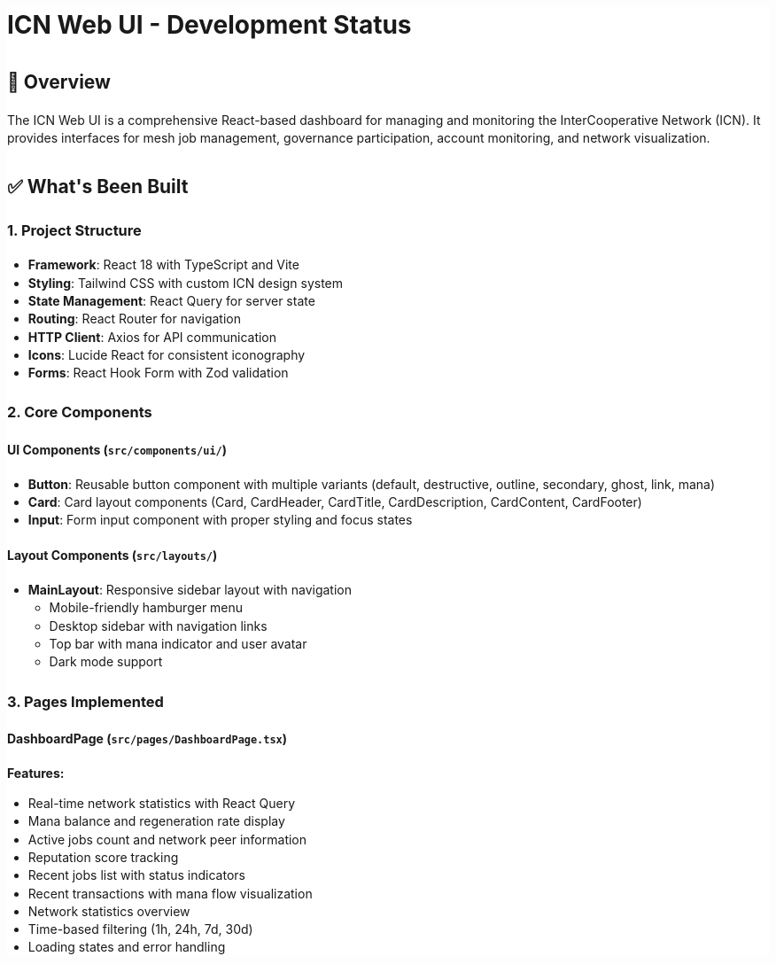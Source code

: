 # ICN Web UI - Development Status

## 🎯 Overview

The ICN Web UI is a comprehensive React-based dashboard for managing and monitoring the InterCooperative Network (ICN). It provides interfaces for mesh job management, governance participation, account monitoring, and network visualization.

## ✅ What's Been Built

### 1. Project Structure
- **Framework**: React 18 with TypeScript and Vite
- **Styling**: Tailwind CSS with custom ICN design system
- **State Management**: React Query for server state
- **Routing**: React Router for navigation
- **HTTP Client**: Axios for API communication
- **Icons**: Lucide React for consistent iconography
- **Forms**: React Hook Form with Zod validation

### 2. Core Components

#### UI Components (`src/components/ui/`)
- **Button**: Reusable button component with multiple variants (default, destructive, outline, secondary, ghost, link, mana)
- **Card**: Card layout components (Card, CardHeader, CardTitle, CardDescription, CardContent, CardFooter)
- **Input**: Form input component with proper styling and focus states

#### Layout Components (`src/layouts/`)
- **MainLayout**: Responsive sidebar layout with navigation
  - Mobile-friendly hamburger menu
  - Desktop sidebar with navigation links
  - Top bar with mana indicator and user avatar
  - Dark mode support

### 3. Pages Implemented

#### DashboardPage (`src/pages/DashboardPage.tsx`)
**Features:**
- Real-time network statistics with React Query
- Mana balance and regeneration rate display
- Active jobs count and network peer information
- Reputation score tracking
- Recent jobs list with status indicators
- Recent transactions with mana flow visualization
- Network statistics overview
- Time-based filtering (1h, 24h, 7d, 30d)
- Loading states and error handling
